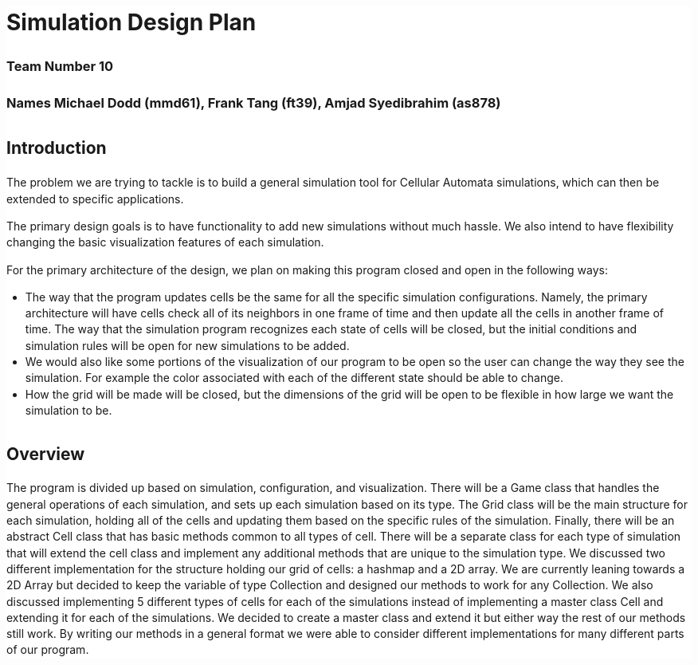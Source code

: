 # Simulation Design Plan
### Team Number 10
### Names Michael Dodd (mmd61), Frank Tang (ft39), Amjad Syedibrahim (as878)

## Introduction

The problem we are trying to tackle is to build a general simulation tool for Cellular Automata simulations, which can then be extended to specific applications.

The primary design goals is to have functionality to add new simulations without much hassle. We also intend to have flexibility changing the basic visualization features of each simulation.

For the primary architecture of the design, we plan on making this program closed and open in the following ways:
* The way that the program updates cells be the same for all the specific simulation configurations. Namely, the primary architecture will have cells check all of its neighbors in one frame of time and then update all the cells in another frame of time. The way that the simulation program recognizes each state of cells will be closed, but the initial conditions and simulation rules will be open for new simulations to be added. 
* We would also like some portions of the visualization of our program to be open so the user can change the way they see the simulation. For example the color associated with each of the different state should be able to change.
* How the grid will be made will be closed, but the dimensions of the grid will be open to be flexible in how large we want the simulation to be.

## Overview

The program is divided up based on simulation, configuration, and visualization. There will be a Game class that handles the general operations of each simulation, and sets up each simulation based on its type. The Grid class will be the main structure for each simulation, holding all of the cells and updating them based on the specific rules of the simulation. Finally, there will be an abstract Cell class that has basic methods common to all types of cell. There will be a separate class for each type of simulation that will extend the cell class and implement any additional methods that are unique to the simulation type. We discussed two different implementation for the structure holding our grid of cells: a hashmap and a 2D array. We are currently leaning towards a 2D Array but decided to keep the variable of type Collection and designed our methods to work for any Collection. We also discussed implementing 5 different types of cells for each of the simulations instead of implementing a master class Cell and extending it for each of the simulations. We decided to create a master class and extend it but either way the rest of our methods still work. By writing our methods in a general format we were able to consider different implementations for many different parts of our program.
